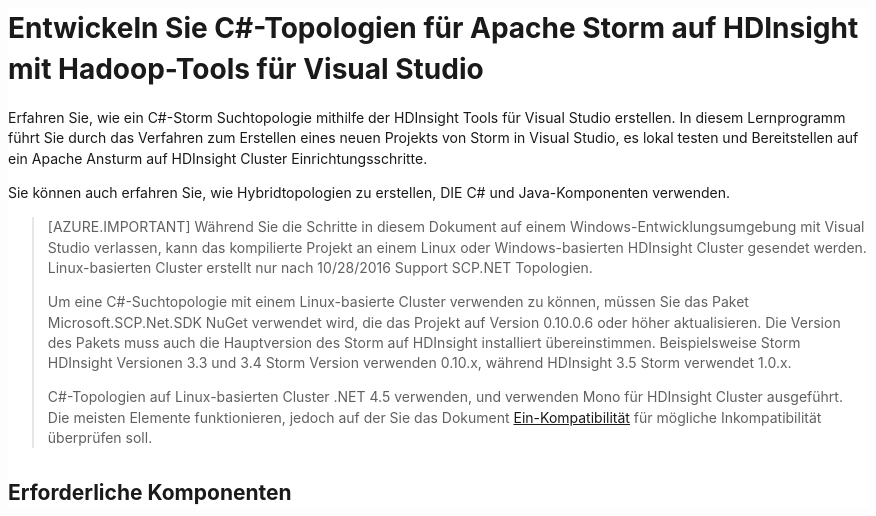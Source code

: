 <properties
   pageTitle="Apache Storm Topologien mit Visual Studio und c# | Microsoft Azure"
   description="Erfahren Sie, wie Storm Topologien in c# durch Erstellen einer einfachen Word Anzahl Suchtopologie in Visual Studio mit den HDInsight Tools für Visual Studio zu erstellen."
   services="hdinsight"
   documentationCenter=""
   authors="Blackmist"
   manager="jhubbard"
   editor="cgronlun"
   tags="azure-portal"/>

<tags
   ms.service="hdinsight"
   ms.devlang="java"
   ms.topic="article"
   ms.tgt_pltfrm="na"
   ms.workload="big-data"
   ms.date="10/27/2016"
   ms.author="larryfr"/>

# <a name="develop-c-topologies-for-apache-storm-on-hdinsight-using-hadoop-tools-for-visual-studio"></a>Entwickeln Sie C#-Topologien für Apache Storm auf HDInsight mit Hadoop-Tools für Visual Studio

Erfahren Sie, wie ein C#-Storm Suchtopologie mithilfe der HDInsight Tools für Visual Studio erstellen. In diesem Lernprogramm führt Sie durch das Verfahren zum Erstellen eines neuen Projekts von Storm in Visual Studio, es lokal testen und Bereitstellen auf ein Apache Ansturm auf HDInsight Cluster Einrichtungsschritte.

Sie können auch erfahren Sie, wie Hybridtopologien zu erstellen, DIE C# und Java-Komponenten verwenden.

> [AZURE.IMPORTANT] Während Sie die Schritte in diesem Dokument auf einem Windows-Entwicklungsumgebung mit Visual Studio verlassen, kann das kompilierte Projekt an einem Linux oder Windows-basierten HDInsight Cluster gesendet werden. Linux-basierten Cluster erstellt nur nach 10/28/2016 Support SCP.NET Topologien.
>
> Um eine C#-Suchtopologie mit einem Linux-basierte Cluster verwenden zu können, müssen Sie das Paket Microsoft.SCP.Net.SDK NuGet verwendet wird, die das Projekt auf Version 0.10.0.6 oder höher aktualisieren. Die Version des Pakets muss auch die Hauptversion des Storm auf HDInsight installiert übereinstimmen. Beispielsweise Storm HDInsight Versionen 3.3 und 3.4 Storm Version verwenden 0.10.x, während HDInsight 3.5 Storm verwendet 1.0.x.
> 
> C#-Topologien auf Linux-basierten Cluster .NET 4.5 verwenden, und verwenden Mono für HDInsight Cluster ausgeführt. Die meisten Elemente funktionieren, jedoch auf der Sie das Dokument [Ein-Kompatibilität](http://www.mono-project.com/docs/about-mono/compatibility/) für mögliche Inkompatibilität überprüfen soll.

## <a name="prerequisites"></a>Erforderliche Komponenten
